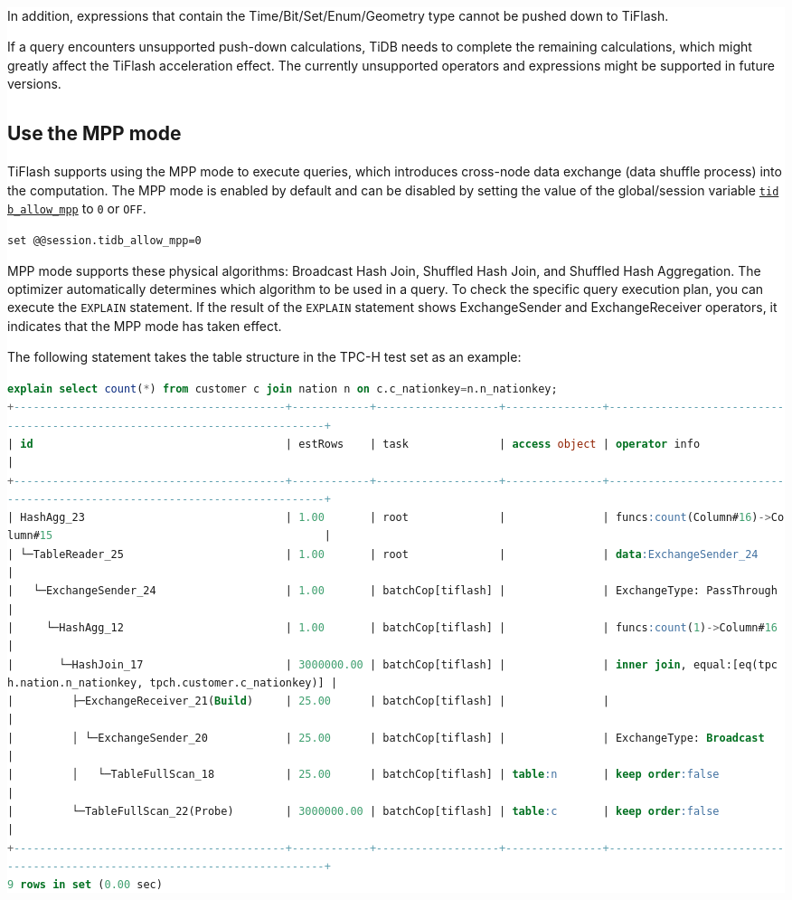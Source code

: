 In addition, expressions that contain the Time/Bit/Set/Enum/Geometry type cannot be pushed down to TiFlash.

If a query encounters unsupported push-down calculations, TiDB needs to complete the remaining calculations, which might greatly affect the TiFlash acceleration effect. The currently unsupported operators and expressions might be supported in future versions.

## Use the MPP mode

TiFlash supports using the MPP mode to execute queries, which introduces cross-node data exchange (data shuffle process) into the computation. The MPP mode is enabled by default and can be disabled by setting the value of the global/session variable [`tidb_allow_mpp`](/system-variables.md#tidb_allow_mpp-new-in-v50) to `0` or `OFF`.

```shell
set @@session.tidb_allow_mpp=0
```

MPP mode supports these physical algorithms: Broadcast Hash Join, Shuffled Hash Join, and Shuffled Hash Aggregation. The optimizer automatically determines which algorithm to be used in a query. To check the specific query execution plan, you can execute the `EXPLAIN` statement. If the result of the `EXPLAIN` statement shows ExchangeSender and ExchangeReceiver operators, it indicates that the MPP mode has taken effect.

The following statement takes the table structure in the TPC-H test set as an example:

```sql
explain select count(*) from customer c join nation n on c.c_nationkey=n.n_nationkey;
+------------------------------------------+------------+-------------------+---------------+----------------------------------------------------------------------------+
| id                                       | estRows    | task              | access object | operator info                                                              |
+------------------------------------------+------------+-------------------+---------------+----------------------------------------------------------------------------+
| HashAgg_23                               | 1.00       | root              |               | funcs:count(Column#16)->Column#15                                          |
| └─TableReader_25                         | 1.00       | root              |               | data:ExchangeSender_24                                                     |
|   └─ExchangeSender_24                    | 1.00       | batchCop[tiflash] |               | ExchangeType: PassThrough                                                  |
|     └─HashAgg_12                         | 1.00       | batchCop[tiflash] |               | funcs:count(1)->Column#16                                                  |
|       └─HashJoin_17                      | 3000000.00 | batchCop[tiflash] |               | inner join, equal:[eq(tpch.nation.n_nationkey, tpch.customer.c_nationkey)] |
|         ├─ExchangeReceiver_21(Build)     | 25.00      | batchCop[tiflash] |               |                                                                            |
|         │ └─ExchangeSender_20            | 25.00      | batchCop[tiflash] |               | ExchangeType: Broadcast                                                    |
|         │   └─TableFullScan_18           | 25.00      | batchCop[tiflash] | table:n       | keep order:false                                                           |
|         └─TableFullScan_22(Probe)        | 3000000.00 | batchCop[tiflash] | table:c       | keep order:false                                                           |
+------------------------------------------+------------+-------------------+---------------+----------------------------------------------------------------------------+
9 rows in set (0.00 sec)
```
